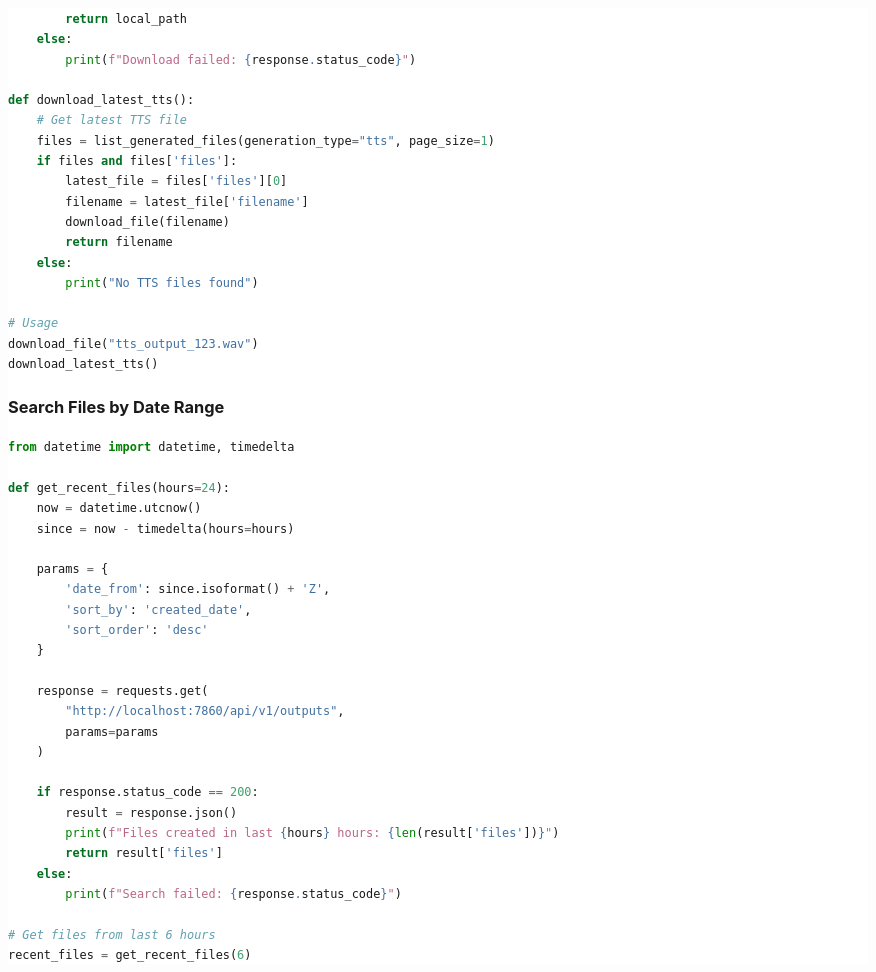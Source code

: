 ```python
        return local_path
    else:
        print(f"Download failed: {response.status_code}")

def download_latest_tts():
    # Get latest TTS file
    files = list_generated_files(generation_type="tts", page_size=1)
    if files and files['files']:
        latest_file = files['files'][0]
        filename = latest_file['filename']
        download_file(filename)
        return filename
    else:
        print("No TTS files found")

# Usage
download_file("tts_output_123.wav")
download_latest_tts()
```

### Search Files by Date Range

```python
from datetime import datetime, timedelta

def get_recent_files(hours=24):
    now = datetime.utcnow()
    since = now - timedelta(hours=hours)
    
    params = {
        'date_from': since.isoformat() + 'Z',
        'sort_by': 'created_date',
        'sort_order': 'desc'
    }
    
    response = requests.get(
        "http://localhost:7860/api/v1/outputs",
        params=params
    )
    
    if response.status_code == 200:
        result = response.json()
        print(f"Files created in last {hours} hours: {len(result['files'])}")
        return result['files']
    else:
        print(f"Search failed: {response.status_code}")

# Get files from last 6 hours
recent_files = get_recent_files(6)
```
